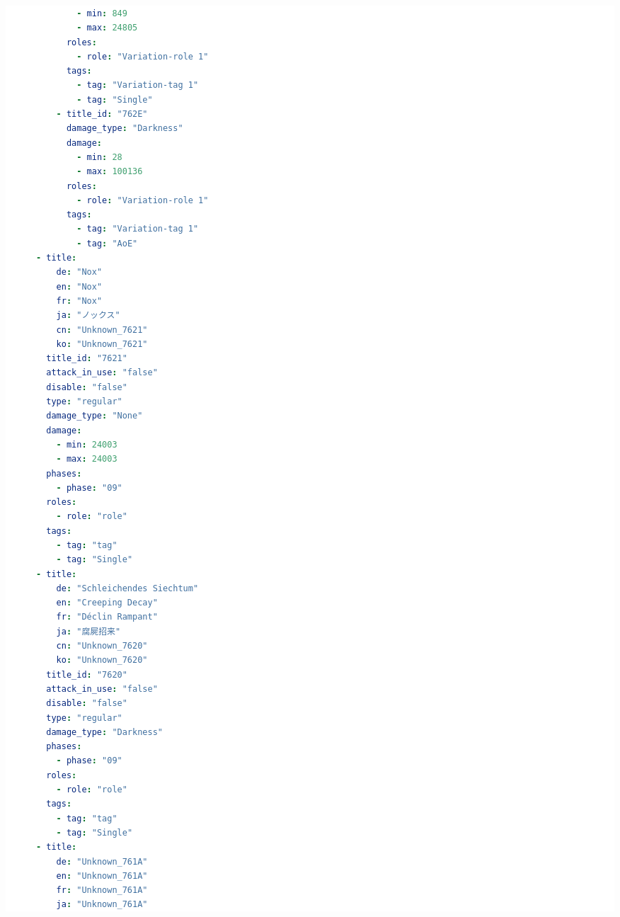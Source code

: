 ```yaml
              - min: 849
              - max: 24805
            roles:
              - role: "Variation-role 1"
            tags:
              - tag: "Variation-tag 1"
              - tag: "Single"
          - title_id: "762E"
            damage_type: "Darkness"
            damage:
              - min: 28
              - max: 100136
            roles:
              - role: "Variation-role 1"
            tags:
              - tag: "Variation-tag 1"
              - tag: "AoE"
      - title:
          de: "Nox"
          en: "Nox"
          fr: "Nox"
          ja: "ノックス"
          cn: "Unknown_7621"
          ko: "Unknown_7621"
        title_id: "7621"
        attack_in_use: "false"
        disable: "false"
        type: "regular"
        damage_type: "None"
        damage:
          - min: 24003
          - max: 24003
        phases:
          - phase: "09"
        roles:
          - role: "role"
        tags:
          - tag: "tag"
          - tag: "Single"
      - title:
          de: "Schleichendes Siechtum"
          en: "Creeping Decay"
          fr: "Déclin Rampant"
          ja: "腐屍招来"
          cn: "Unknown_7620"
          ko: "Unknown_7620"
        title_id: "7620"
        attack_in_use: "false"
        disable: "false"
        type: "regular"
        damage_type: "Darkness"
        phases:
          - phase: "09"
        roles:
          - role: "role"
        tags:
          - tag: "tag"
          - tag: "Single"
      - title:
          de: "Unknown_761A"
          en: "Unknown_761A"
          fr: "Unknown_761A"
          ja: "Unknown_761A"
```